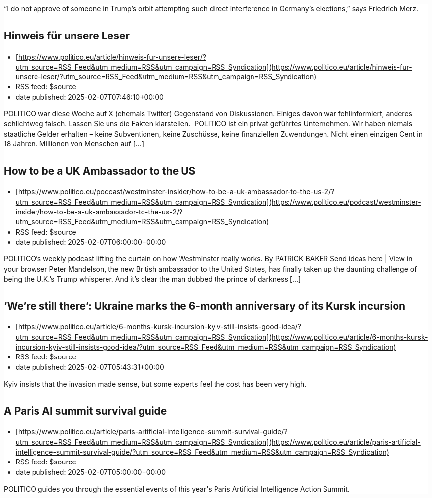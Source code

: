 “I do not approve of someone in Trump’s orbit attempting such direct interference in Germany’s elections,” says Friedrich Merz.

## Hinweis für unsere Leser
 - [https://www.politico.eu/article/hinweis-fur-unsere-leser/?utm_source=RSS_Feed&utm_medium=RSS&utm_campaign=RSS_Syndication](https://www.politico.eu/article/hinweis-fur-unsere-leser/?utm_source=RSS_Feed&utm_medium=RSS&utm_campaign=RSS_Syndication)
 - RSS feed: $source
 - date published: 2025-02-07T07:46:10+00:00

POLITICO war diese Woche auf X (ehemals Twitter) Gegenstand von Diskussionen. Einiges davon war fehlinformiert, anderes schlichtweg falsch. Lassen Sie uns die Fakten klarstellen.  POLITICO ist ein privat geführtes Unternehmen. Wir haben niemals staatliche Gelder erhalten – keine Subventionen, keine Zuschüsse, keine finanziellen Zuwendungen. Nicht einen einzigen Cent in 18 Jahren. Millionen von Menschen auf […]

## How to be a UK Ambassador to the US
 - [https://www.politico.eu/podcast/westminster-insider/how-to-be-a-uk-ambassador-to-the-us-2/?utm_source=RSS_Feed&utm_medium=RSS&utm_campaign=RSS_Syndication](https://www.politico.eu/podcast/westminster-insider/how-to-be-a-uk-ambassador-to-the-us-2/?utm_source=RSS_Feed&utm_medium=RSS&utm_campaign=RSS_Syndication)
 - RSS feed: $source
 - date published: 2025-02-07T06:00:00+00:00

POLITICO’s weekly podcast lifting the curtain on how Westminster really works. By PATRICK BAKER Send ideas here | View in your browser Peter Mandelson, the new British ambassador to the United States, has finally taken up the daunting challenge of being the U.K.’s Trump whisperer. And it’s clear the man dubbed the prince of darkness […]

## ‘We’re still there’: Ukraine marks the 6-month anniversary of its Kursk incursion
 - [https://www.politico.eu/article/6-months-kursk-incursion-kyiv-still-insists-good-idea/?utm_source=RSS_Feed&utm_medium=RSS&utm_campaign=RSS_Syndication](https://www.politico.eu/article/6-months-kursk-incursion-kyiv-still-insists-good-idea/?utm_source=RSS_Feed&utm_medium=RSS&utm_campaign=RSS_Syndication)
 - RSS feed: $source
 - date published: 2025-02-07T05:43:31+00:00

Kyiv insists that the invasion made sense, but some experts feel the cost has been very high.

## A Paris AI summit survival guide
 - [https://www.politico.eu/article/paris-artificial-intelligence-summit-survival-guide/?utm_source=RSS_Feed&utm_medium=RSS&utm_campaign=RSS_Syndication](https://www.politico.eu/article/paris-artificial-intelligence-summit-survival-guide/?utm_source=RSS_Feed&utm_medium=RSS&utm_campaign=RSS_Syndication)
 - RSS feed: $source
 - date published: 2025-02-07T05:00:00+00:00

POLITICO guides you through the essential events of this year's Paris Artificial Intelligence Action Summit.
